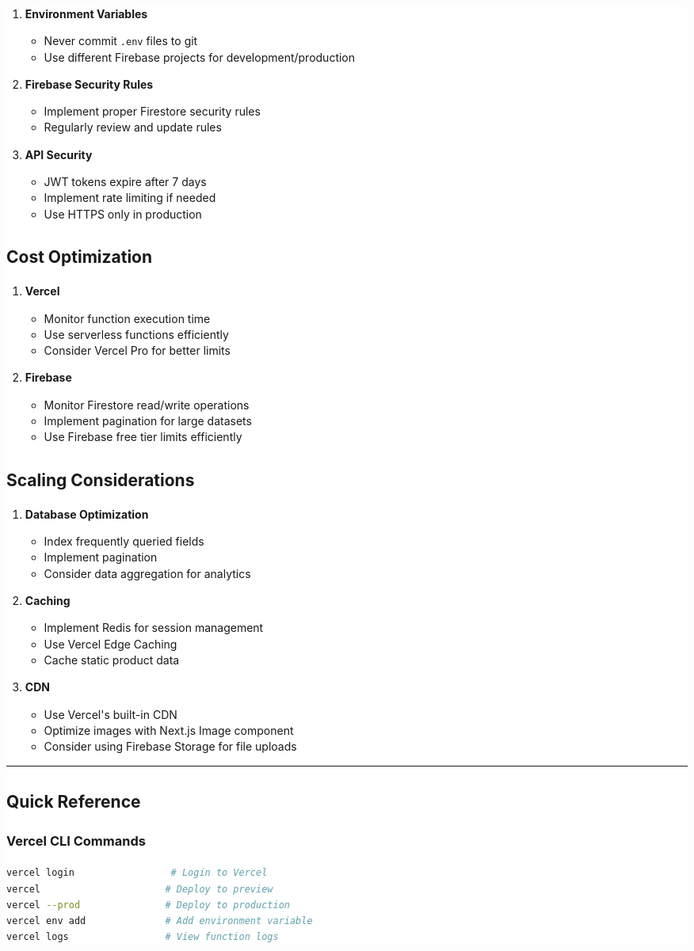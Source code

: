 1. **Environment Variables**
   - Never commit `.env` files to git
   - Use different Firebase projects for development/production

2. **Firebase Security Rules**
   - Implement proper Firestore security rules
   - Regularly review and update rules

3. **API Security**
   - JWT tokens expire after 7 days
   - Implement rate limiting if needed
   - Use HTTPS only in production

## Cost Optimization

1. **Vercel**
   - Monitor function execution time
   - Use serverless functions efficiently
   - Consider Vercel Pro for better limits

2. **Firebase**
   - Monitor Firestore read/write operations
   - Implement pagination for large datasets
   - Use Firebase free tier limits efficiently

## Scaling Considerations

1. **Database Optimization**
   - Index frequently queried fields
   - Implement pagination
   - Consider data aggregation for analytics

2. **Caching**
   - Implement Redis for session management
   - Use Vercel Edge Caching
   - Cache static product data

3. **CDN**
   - Use Vercel's built-in CDN
   - Optimize images with Next.js Image component
   - Consider using Firebase Storage for file uploads

---

## Quick Reference

### Vercel CLI Commands
```bash
vercel login                 # Login to Vercel
vercel                      # Deploy to preview
vercel --prod               # Deploy to production
vercel env add              # Add environment variable
vercel logs                 # View function logs
```
